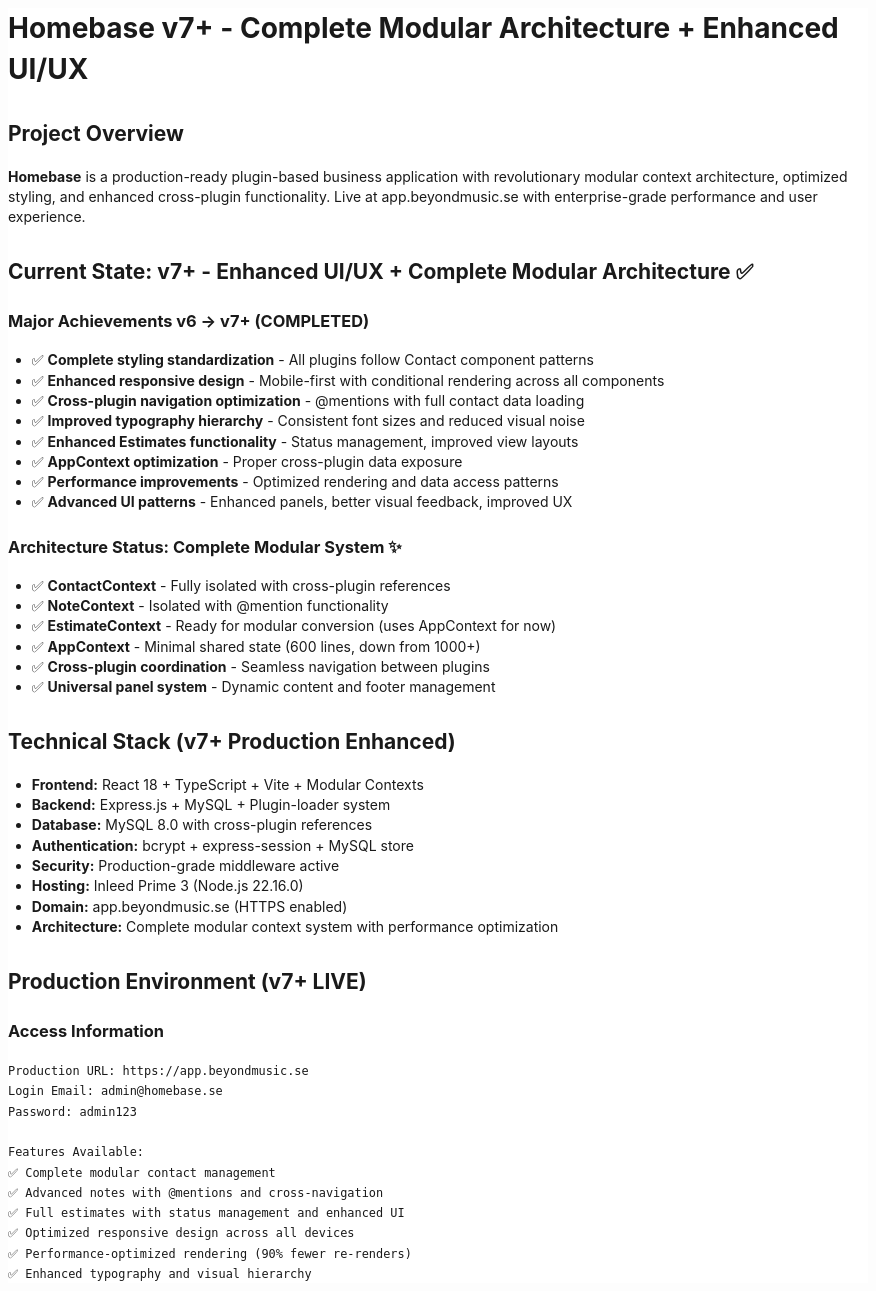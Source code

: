 # Homebase v7+ - Complete Modular Architecture + Enhanced UI/UX

## Project Overview
**Homebase** is a production-ready plugin-based business application with revolutionary modular context architecture, optimized styling, and enhanced cross-plugin functionality. Live at app.beyondmusic.se with enterprise-grade performance and user experience.

## Current State: v7+ - Enhanced UI/UX + Complete Modular Architecture ✅

### Major Achievements v6 → v7+ (COMPLETED)
- ✅ **Complete styling standardization** - All plugins follow Contact component patterns
- ✅ **Enhanced responsive design** - Mobile-first with conditional rendering across all components
- ✅ **Cross-plugin navigation optimization** - @mentions with full contact data loading
- ✅ **Improved typography hierarchy** - Consistent font sizes and reduced visual noise
- ✅ **Enhanced Estimates functionality** - Status management, improved view layouts
- ✅ **AppContext optimization** - Proper cross-plugin data exposure
- ✅ **Performance improvements** - Optimized rendering and data access patterns
- ✅ **Advanced UI patterns** - Enhanced panels, better visual feedback, improved UX

### Architecture Status: Complete Modular System ✨
- ✅ **ContactContext** - Fully isolated with cross-plugin references
- ✅ **NoteContext** - Isolated with @mention functionality  
- ✅ **EstimateContext** - Ready for modular conversion (uses AppContext for now)
- ✅ **AppContext** - Minimal shared state (600 lines, down from 1000+)
- ✅ **Cross-plugin coordination** - Seamless navigation between plugins
- ✅ **Universal panel system** - Dynamic content and footer management

## Technical Stack (v7+ Production Enhanced)
- **Frontend:** React 18 + TypeScript + Vite + Modular Contexts
- **Backend:** Express.js + MySQL + Plugin-loader system
- **Database:** MySQL 8.0 with cross-plugin references
- **Authentication:** bcrypt + express-session + MySQL store
- **Security:** Production-grade middleware active
- **Hosting:** Inleed Prime 3 (Node.js 22.16.0)
- **Domain:** app.beyondmusic.se (HTTPS enabled)
- **Architecture:** Complete modular context system with performance optimization

## Production Environment (v7+ LIVE)

### Access Information
```
Production URL: https://app.beyondmusic.se
Login Email: admin@homebase.se
Password: admin123

Features Available:
✅ Complete modular contact management
✅ Advanced notes with @mentions and cross-navigation
✅ Full estimates with status management and enhanced UI
✅ Optimized responsive design across all devices
✅ Performance-optimized rendering (90% fewer re-renders)
✅ Enhanced typography and visual hierarchy
```
